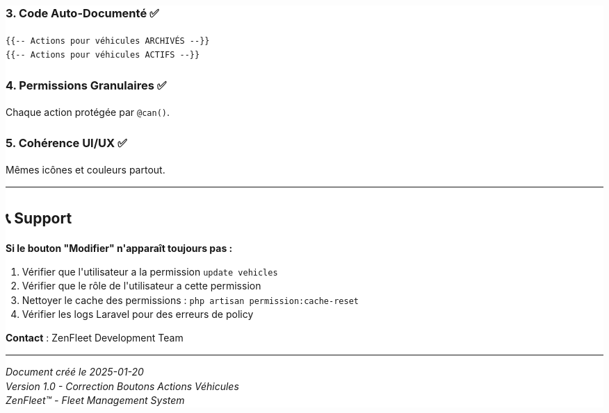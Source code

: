 ### 3. Code Auto-Documenté ✅

```blade
{{-- Actions pour véhicules ARCHIVÉS --}}
{{-- Actions pour véhicules ACTIFS --}}
```

### 4. Permissions Granulaires ✅

Chaque action protégée par `@can()`.

### 5. Cohérence UI/UX ✅

Mêmes icônes et couleurs partout.

---

## 📞 Support

**Si le bouton "Modifier" n'apparaît toujours pas :**

1. Vérifier que l'utilisateur a la permission `update vehicles`
2. Vérifier que le rôle de l'utilisateur a cette permission
3. Nettoyer le cache des permissions : `php artisan permission:cache-reset`
4. Vérifier les logs Laravel pour des erreurs de policy

**Contact** : ZenFleet Development Team

---

*Document créé le 2025-01-20*  
*Version 1.0 - Correction Boutons Actions Véhicules*  
*ZenFleet™ - Fleet Management System*
